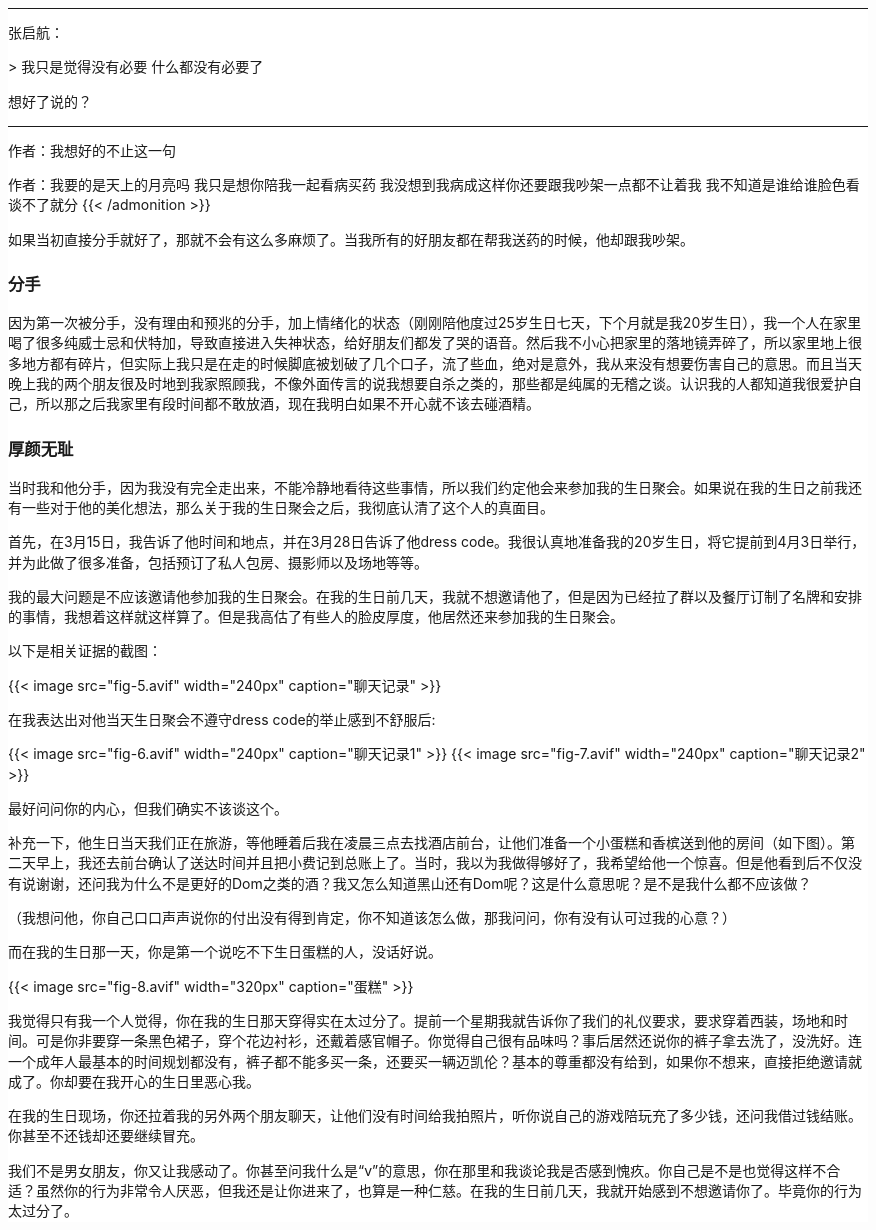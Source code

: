 ***

张启航：

&gt; 我只是觉得没有必要 什么都没有必要了

想好了说的？

***

作者：我想好的不止这一句

作者：我要的是天上的月亮吗 我只是想你陪我一起看病买药 我没想到我病成这样你还要跟我吵架一点都不让着我 我不知道是谁给谁脸色看 谈不了就分
{{&lt; /admonition &gt;}}

如果当初直接分手就好了，那就不会有这么多麻烦了。当我所有的好朋友都在帮我送药的时候，他却跟我吵架。

### 分手

因为第一次被分手，没有理由和预兆的分手，加上情绪化的状态（刚刚陪他度过25岁生日七天，下个月就是我20岁生日），我一个人在家里喝了很多纯威士忌和伏特加，导致直接进入失神状态，给好朋友们都发了哭的语音。然后我不小心把家里的落地镜弄碎了，所以家里地上很多地方都有碎片，但实际上我只是在走的时候脚底被划破了几个口子，流了些血，绝对是意外，我从来没有想要伤害自己的意思。而且当天晚上我的两个朋友很及时地到我家照顾我，不像外面传言的说我想要自杀之类的，那些都是纯属的无稽之谈。认识我的人都知道我很爱护自己，所以那之后我家里有段时间都不敢放酒，现在我明白如果不开心就不该去碰酒精。

### 厚颜无耻

当时我和他分手，因为我没有完全走出来，不能冷静地看待这些事情，所以我们约定他会来参加我的生日聚会。如果说在我的生日之前我还有一些对于他的美化想法，那么关于我的生日聚会之后，我彻底认清了这个人的真面目。

首先，在3月15日，我告诉了他时间和地点，并在3月28日告诉了他dress code。我很认真地准备我的20岁生日，将它提前到4月3日举行，并为此做了很多准备，包括预订了私人包房、摄影师以及场地等等。

我的最大问题是不应该邀请他参加我的生日聚会。在我的生日前几天，我就不想邀请他了，但是因为已经拉了群以及餐厅订制了名牌和安排的事情，我想着这样就这样算了。但是我高估了有些人的脸皮厚度，他居然还来参加我的生日聚会。

以下是相关证据的截图：

{{&lt; image src=&#34;fig-5.avif&#34; width=&#34;240px&#34; caption=&#34;聊天记录&#34; &gt;}}

在我表达出对他当天生日聚会不遵守dress code的举止感到不舒服后:

{{&lt; image src=&#34;fig-6.avif&#34; width=&#34;240px&#34; caption=&#34;聊天记录1&#34; &gt;}}
{{&lt; image src=&#34;fig-7.avif&#34; width=&#34;240px&#34; caption=&#34;聊天记录2&#34; &gt;}}

最好问问你的内心，但我们确实不该谈这个。

补充一下，他生日当天我们正在旅游，等他睡着后我在凌晨三点去找酒店前台，让他们准备一个小蛋糕和香槟送到他的房间（如下图）。第二天早上，我还去前台确认了送达时间并且把小费记到总账上了。当时，我以为我做得够好了，我希望给他一个惊喜。但是他看到后不仅没有说谢谢，还问我为什么不是更好的Dom之类的酒？我又怎么知道黑山还有Dom呢？这是什么意思呢？是不是我什么都不应该做？

（我想问他，你自己口口声声说你的付出没有得到肯定，你不知道该怎么做，那我问问，你有没有认可过我的心意？）

而在我的生日那一天，你是第一个说吃不下生日蛋糕的人，没话好说。

{{&lt; image src=&#34;fig-8.avif&#34; width=&#34;320px&#34; caption=&#34;蛋糕&#34; &gt;}}

我觉得只有我一个人觉得，你在我的生日那天穿得实在太过分了。提前一个星期我就告诉你了我们的礼仪要求，要求穿着西装，场地和时间。可是你非要穿一条黑色裙子，穿个花边衬衫，还戴着感官帽子。你觉得自己很有品味吗？事后居然还说你的裤子拿去洗了，没洗好。连一个成年人最基本的时间规划都没有，裤子都不能多买一条，还要买一辆迈凯伦？基本的尊重都没有给到，如果你不想来，直接拒绝邀请就成了。你却要在我开心的生日里恶心我。

在我的生日现场，你还拉着我的另外两个朋友聊天，让他们没有时间给我拍照片，听你说自己的游戏陪玩充了多少钱，还问我借过钱结账。你甚至不还钱却还要继续冒充。

我们不是男女朋友，你又让我感动了。你甚至问我什么是“v”的意思，你在那里和我谈论我是否感到愧疚。你自己是不是也觉得这样不合适？虽然你的行为非常令人厌恶，但我还是让你进来了，也算是一种仁慈。在我的生日前几天，我就开始感到不想邀请你了。毕竟你的行为太过分了。

